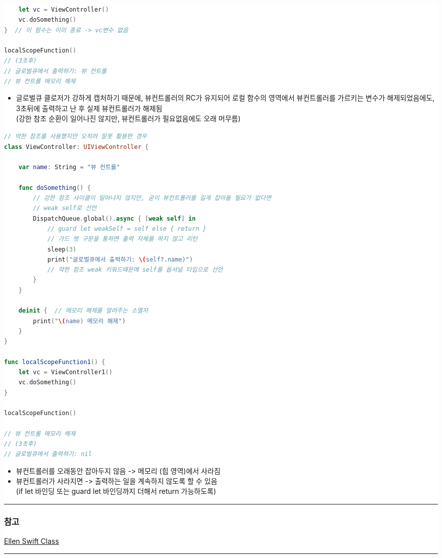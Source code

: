 ```swift
    let vc = ViewController()
    vc.doSomething()
}  // 이 함수는 이미 종료 -> vc변수 없음

localScopeFunction()
// (3초후)
// 글로벌큐에서 출력하기: 뷰 컨트롤
// 뷰 컨트롤 메모리 해제
```
  
- 글로벌큐 클로저가 강하게 캡처하기 때문에, 뷰컨트롤러의 RC가 유지되어 로컬 함수의 영역에서 뷰컨트롤러를 가르키는 변수가 해제되었음에도, 3초뒤에 출력하고 난 후 실제 뷰컨트롤러가 해제됨  
  (강한 참조 순환이 일어나진 않지만, 뷰컨트롤러가 필요없음에도 오래 머무름)  

```swift
// 약한 참조를 사용했지만 오히려 잘못 활용한 경우
class ViewController: UIViewController {
    
    var name: String = "뷰 컨트롤"
    
    func doSomething() {
        // 강한 참조 사이클이 일어나지 않지만, 굳이 뷰컨트롤러를 길게 잡아둘 필요가 없다면
        // weak self로 선언
        DispatchQueue.global().async { [weak self] in
            // guard let weakSelf = self else { return }
            // 가드 렛 구문을 통하면 출력 자체를 하지 않고 리턴
            sleep(3)
            print("글로벌큐에서 출력하기: \(self?.name)")
            // 약한 참조 weak 키워드때문에 self를 옵셔널 타입으로 선언
        }
    }
    
    deinit {  // 메모리 해제를 알려주는 소멸자
        print("\(name) 메모리 해제")
    }
}

func localScopeFunction1() {
    let vc = ViewController1()
    vc.doSomething()
}

localScopeFunction()

// 뷰 컨트롤 메모리 해제
// (3초후)
// 글로벌큐에서 출력하기: nil
```
  
 - 뷰컨트롤러를 오래동안 잡아두지 않음 -> 메모리 (힙 영역)에서 사라짐
 - 뷰컨트롤러가 사라지면 -> 출력하는 일을 계속하지 않도록 할 수 있음  
   (if let 바인딩 또는 guard let 바인딩까지 더해서 return 가능하도록)
  

  
----  
  
### 참고  
  
[Ellen Swift Class](https://www.inflearn.com/course/%EC%8A%A4%EC%9C%84%ED%94%84%ED%8A%B8-%EB%AC%B8%EB%B2%95-%EB%A7%88%EC%8A%A4%ED%84%B0-%EC%8A%A4%EC%BF%A8#)  
  
----  
  